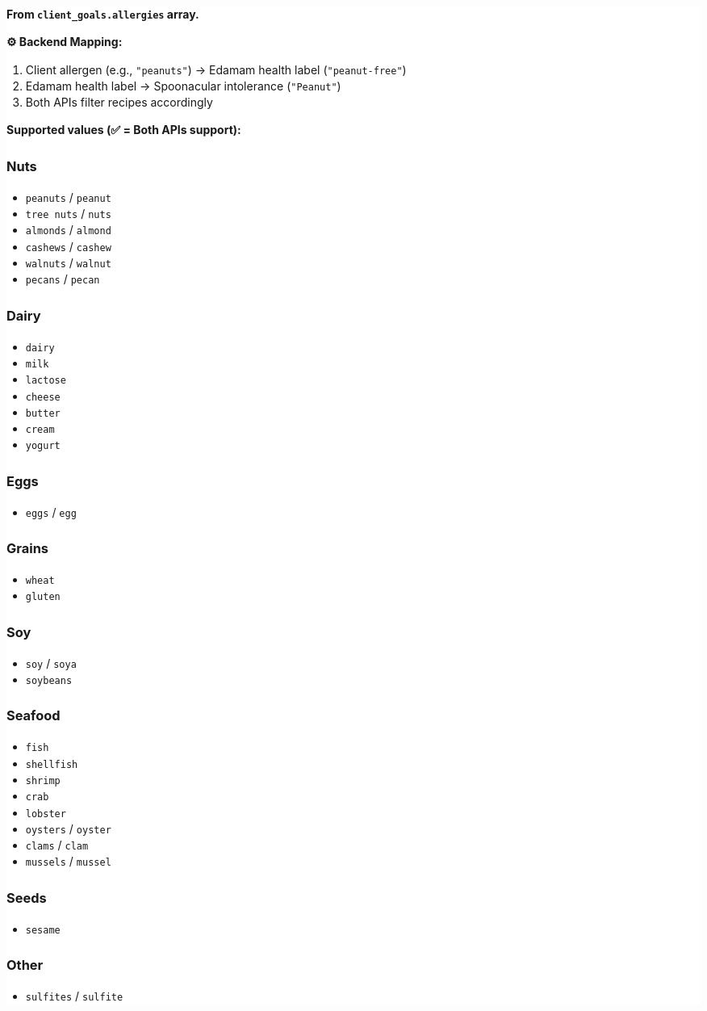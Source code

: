 **From `client_goals.allergies` array.**

**⚙️ Backend Mapping:**
1. Client allergen (e.g., `"peanuts"`) → Edamam health label (`"peanut-free"`)
2. Edamam health label → Spoonacular intolerance (`"Peanut"`)
3. Both APIs filter recipes accordingly

**Supported values (✅ = Both APIs support):**

### Nuts
- `peanuts` / `peanut`
- `tree nuts` / `nuts`
- `almonds` / `almond`
- `cashews` / `cashew`
- `walnuts` / `walnut`
- `pecans` / `pecan`

### Dairy
- `dairy`
- `milk`
- `lactose`
- `cheese`
- `butter`
- `cream`
- `yogurt`

### Eggs
- `eggs` / `egg`

### Grains
- `wheat`
- `gluten`

### Soy
- `soy` / `soya`
- `soybeans`

### Seafood
- `fish`
- `shellfish`
- `shrimp`
- `crab`
- `lobster`
- `oysters` / `oyster`
- `clams` / `clam`
- `mussels` / `mussel`

### Seeds
- `sesame`

### Other
- `sulfites` / `sulfite`
